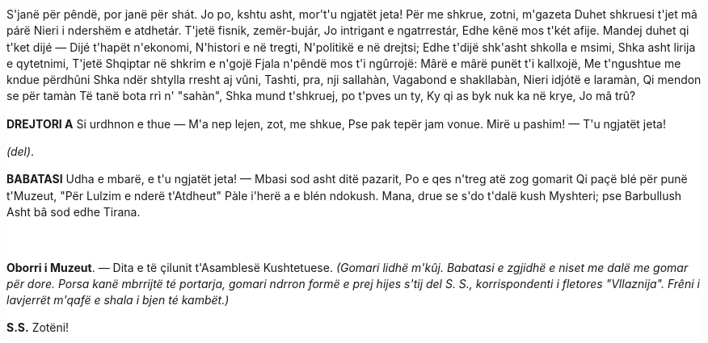 S'janë për pêndë, por janë për shát.
Jo po, kshtu asht, mor't'u ngjatët jeta!
Për me shkrue, zotni, m'gazeta
Duhet shkruesi t'jet mâ párë
Nieri i ndershëm e atdhetár.
T'jetë fisnik, zemër-bujár,
Jo intrigant e ngatrrestár,
Edhe kênë mos t'két afije.
Mandej duhet qi t'ket dijé —
Dijé t'hapët n'ekonomi,
N'histori e në tregti,
N'politikë e në drejtsi;
Edhe t'dijë shk'asht shkolla e msimi,
Shka asht lirija e qytetnimi,
T'jetë Shqiptar në shkrim e n'gojë
Fjala n'pêndë mos t'i ngûrrojë:
Mârë e mârë punët t'i kallxojë,
Me t'ngushtue me kndue përdhûni
Shka ndër shtylla rresht aj vûni,
Tashti, pra, nji sallahàn,
Vagabond e shakllabàn,
Nieri idjótë e laramàn,
Qi mendon se për tamàn
Të tanë bota rrì n' "sahàn",
Shka mund t'shkruej, po t'pves un ty,
Ky qi as byk nuk ka në krye, Jo mâ trû?

**DREJTORI A**
Si urdhnon e thue — M'a nep lejen, zot, me shkue,
Pse pak tepër jam vonue.
Mirë u pashim! — T'u ngjatët jeta!

_(del)_.

**BABATASI**
Udha e mbarë, e t'u ngjatët jeta! —
Mbasi sod asht ditë pazarit,
Po e qes n'treg atë zog gomarit
Qi paçë blé për punë t'Muzeut,
"Për Lulzim e nderë t'Atdheut"
Pàle i'herë a e blén ndokush.
Mana, drue se s'do t'dalë kush
Myshteri; pse Barbullush
Asht bâ sod edhe Tirana.

<br>

**Oborri i Muzeut**. — Dita e të çilunit t'Asamblesë Kushtetuese.
_(Gomari lidhë m'kûj. Babatasi e zgjidhë e niset me dalë me gomar për dore. Porsa kanë mbrrijtë té portarja, gomari
ndrron formë e prej hijes s'tij del S. S., korrispondenti i fletores "Vllaznija". Frêni i lavjerrët m'qafë e shala i bjen té kambët.)_

**S.S.**
Zotëni!
